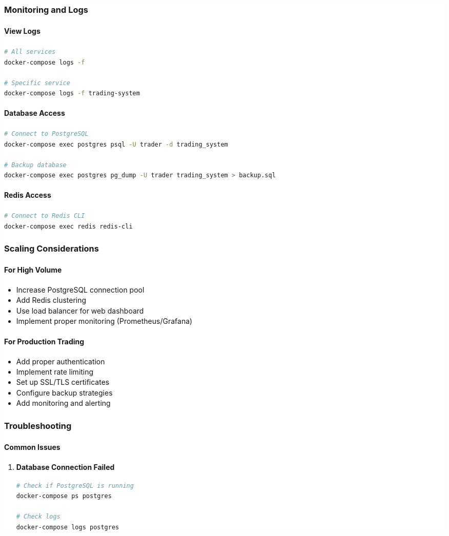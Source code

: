 ### Monitoring and Logs

#### View Logs
```bash
# All services
docker-compose logs -f

# Specific service
docker-compose logs -f trading-system
```

#### Database Access
```bash
# Connect to PostgreSQL
docker-compose exec postgres psql -U trader -d trading_system

# Backup database
docker-compose exec postgres pg_dump -U trader trading_system > backup.sql
```

#### Redis Access
```bash
# Connect to Redis CLI
docker-compose exec redis redis-cli
```

### Scaling Considerations

#### For High Volume
- Increase PostgreSQL connection pool
- Add Redis clustering
- Use load balancer for web dashboard
- Implement proper monitoring (Prometheus/Grafana)

#### For Production Trading
- Add proper authentication
- Implement rate limiting
- Set up SSL/TLS certificates
- Configure backup strategies
- Add monitoring and alerting

### Troubleshooting

#### Common Issues

1. **Database Connection Failed**
   ```bash
   # Check if PostgreSQL is running
   docker-compose ps postgres
   
   # Check logs
   docker-compose logs postgres
   ```
